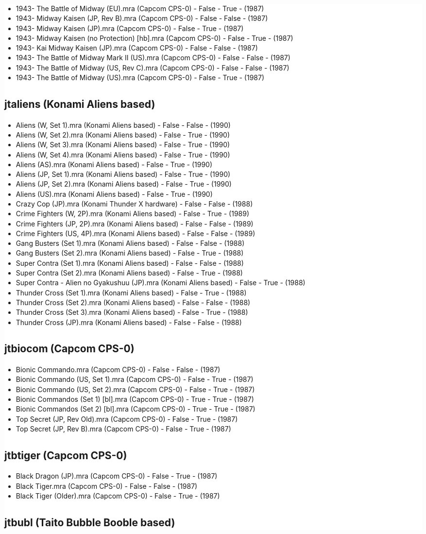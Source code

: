 - 1943- The Battle of Midway (EU).mra (Capcom CPS-0) - False - True - (1987)
- 1943- Midway Kaisen (JP, Rev B).mra (Capcom CPS-0) - False - False - (1987)
- 1943- Midway Kaisen (JP).mra (Capcom CPS-0) - False - True - (1987)
- 1943- Midway Kaisen (no Protection) [hb].mra (Capcom CPS-0) - False - True - (1987)
- 1943- Kai Midway Kaisen (JP).mra (Capcom CPS-0) - False - False - (1987)
- 1943- The Battle of Midway Mark II (US).mra (Capcom CPS-0) - False - False - (1987)
- 1943- The Battle of Midway (US, Rev C).mra (Capcom CPS-0) - False - False - (1987)
- 1943- The Battle of Midway (US).mra (Capcom CPS-0) - False - True - (1987)

## jtaliens (Konami Aliens based)

- Aliens (W, Set 1).mra (Konami Aliens based) - False - False - (1990)
- Aliens (W, Set 2).mra (Konami Aliens based) - False - True - (1990)
- Aliens (W, Set 3).mra (Konami Aliens based) - False - True - (1990)
- Aliens (W, Set 4).mra (Konami Aliens based) - False - True - (1990)
- Aliens (AS).mra (Konami Aliens based) - False - True - (1990)
- Aliens (JP, Set 1).mra (Konami Aliens based) - False - True - (1990)
- Aliens (JP, Set 2).mra (Konami Aliens based) - False - True - (1990)
- Aliens (US).mra (Konami Aliens based) - False - True - (1990)
- Crazy Cop (JP).mra (Konami Thunder X hardware) - False - False - (1988)
- Crime Fighters (W, 2P).mra (Konami Aliens based) - False - True - (1989)
- Crime Fighters (JP, 2P).mra (Konami Aliens based) - False - False - (1989)
- Crime Fighters (US, 4P).mra (Konami Aliens based) - False - False - (1989)
- Gang Busters (Set 1).mra (Konami Aliens based) - False - False - (1988)
- Gang Busters (Set 2).mra (Konami Aliens based) - False - True - (1988)
- Super Contra (Set 1).mra (Konami Aliens based) - False - False - (1988)
- Super Contra (Set 2).mra (Konami Aliens based) - False - True - (1988)
- Super Contra - Alien no Gyakushuu (JP).mra (Konami Aliens based) - False - True - (1988)
- Thunder Cross (Set 1).mra (Konami Aliens based) - False - True - (1988)
- Thunder Cross (Set 2).mra (Konami Aliens based) - False - False - (1988)
- Thunder Cross (Set 3).mra (Konami Aliens based) - False - True - (1988)
- Thunder Cross (JP).mra (Konami Aliens based) - False - False - (1988)

## jtbiocom (Capcom CPS-0)

- Bionic Commando.mra (Capcom CPS-0) - False - False - (1987)
- Bionic Commando (US, Set 1).mra (Capcom CPS-0) - False - True - (1987)
- Bionic Commando (US, Set 2).mra (Capcom CPS-0) - False - True - (1987)
- Bionic Commandos (Set 1) [bl].mra (Capcom CPS-0) - True - True - (1987)
- Bionic Commandos (Set 2) [bl].mra (Capcom CPS-0) - True - True - (1987)
- Top Secret (JP, Rev Old).mra (Capcom CPS-0) - False - True - (1987)
- Top Secret (JP, Rev B).mra (Capcom CPS-0) - False - True - (1987)

## jtbtiger (Capcom CPS-0)

- Black Dragon (JP).mra (Capcom CPS-0) - False - True - (1987)
- Black Tiger.mra (Capcom CPS-0) - False - False - (1987)
- Black Tiger (Older).mra (Capcom CPS-0) - False - True - (1987)

## jtbubl (Taito Bubble Booble based)
